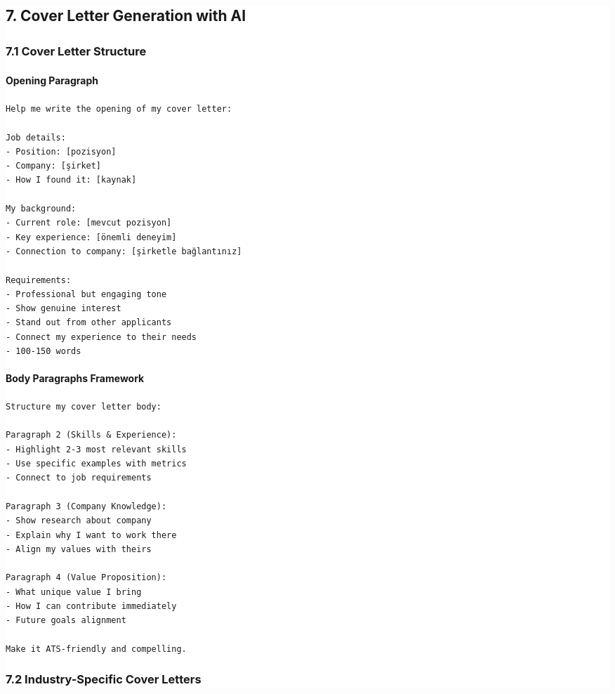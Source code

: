 
## 7. Cover Letter Generation with AI

### 7.1 Cover Letter Structure

#### Opening Paragraph
```
Help me write the opening of my cover letter:

Job details:
- Position: [pozisyon]
- Company: [şirket]
- How I found it: [kaynak]

My background:
- Current role: [mevcut pozisyon]
- Key experience: [önemli deneyim]
- Connection to company: [şirketle bağlantınız]

Requirements:
- Professional but engaging tone
- Show genuine interest
- Stand out from other applicants
- Connect my experience to their needs
- 100-150 words
```

#### Body Paragraphs Framework
```
Structure my cover letter body:

Paragraph 2 (Skills & Experience):
- Highlight 2-3 most relevant skills
- Use specific examples with metrics
- Connect to job requirements

Paragraph 3 (Company Knowledge):
- Show research about company
- Explain why I want to work there
- Align my values with theirs

Paragraph 4 (Value Proposition):
- What unique value I bring
- How I can contribute immediately
- Future goals alignment

Make it ATS-friendly and compelling.
```

### 7.2 Industry-Specific Cover Letters
